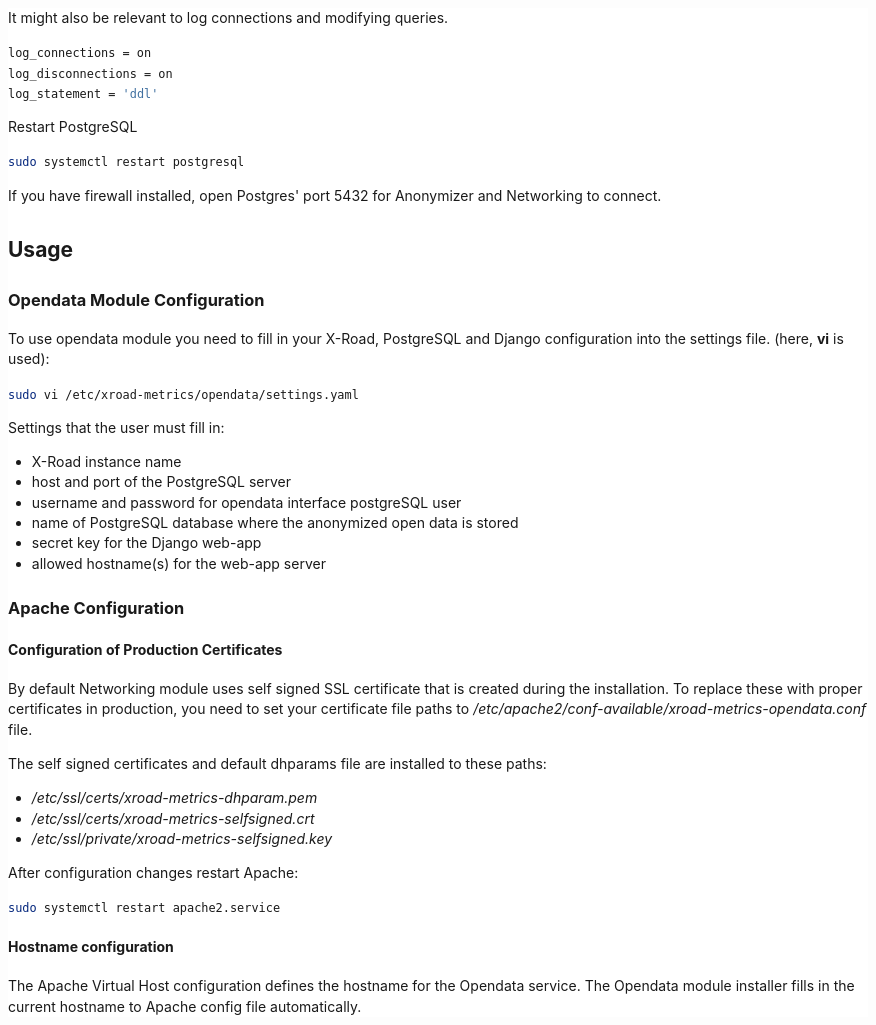 It might also be relevant to log connections and modifying queries.

```bash
log_connections = on
log_disconnections = on
log_statement = 'ddl'
```

Restart PostgreSQL

```bash
sudo systemctl restart postgresql
```

If you have firewall installed, open Postgres' port 5432 for Anonymizer and Networking to connect.

## Usage
### Opendata Module Configuration

To use opendata module you need to fill in your X-Road, PostgreSQL and Django configuration into the settings file.
(here, **vi** is used):

```bash
sudo vi /etc/xroad-metrics/opendata/settings.yaml
```

Settings that the user must fill in:
* X-Road instance name
* host and port of the PostgreSQL server
* username and password for opendata interface postgreSQL user
* name of PostgreSQL database where the anonymized open data is stored
* secret key for the Django web-app
* allowed hostname(s) for the web-app server

### Apache Configuration
#### Configuration of Production Certificates
By default Networking module uses self signed SSL certificate that is created during the installation.
To replace these with proper certificates in production, you need to set your certificate file paths to
*/etc/apache2/conf-available/xroad-metrics-opendata.conf* file.

The self signed certificates and default dhparams file are installed to these paths:
- */etc/ssl/certs/xroad-metrics-dhparam.pem*
- */etc/ssl/certs/xroad-metrics-selfsigned.crt*
- */etc/ssl/private/xroad-metrics-selfsigned.key*

After configuration changes restart Apache:
```bash
sudo systemctl restart apache2.service
```

#### Hostname configuration
The Apache Virtual Host configuration defines the hostname for the Opendata service.
The Opendata module installer fills in the current hostname to Apache config file automatically.

